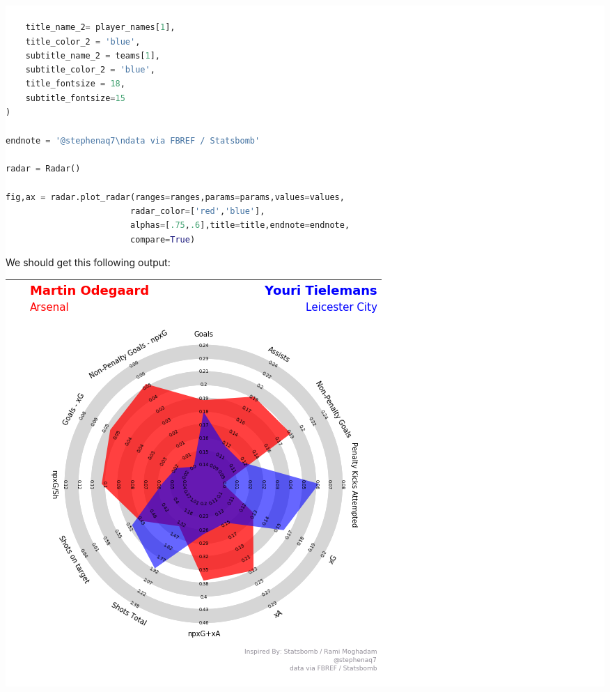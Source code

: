 ```python

    title_name_2= player_names[1],
    title_color_2 = 'blue',
    subtitle_name_2 = teams[1],
    subtitle_color_2 = 'blue',
    title_fontsize = 18,
    subtitle_fontsize=15
)

endnote = '@stephenaq7\ndata via FBREF / Statsbomb'

radar = Radar()

fig,ax = radar.plot_radar(ranges=ranges,params=params,values=values,
                         radar_color=['red','blue'],
                         alphas=[.75,.6],title=title,endnote=endnote,
                         compare=True)
```
We should get this following output: 

![martin_youri](/images/martin_youri.png)
